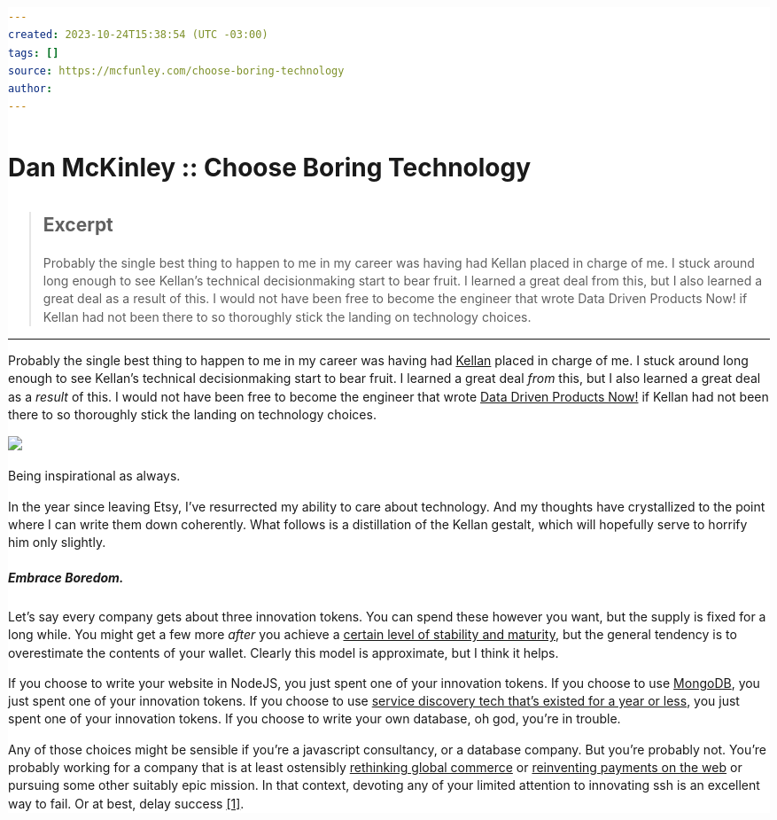 ```yaml
---
created: 2023-10-24T15:38:54 (UTC -03:00)
tags: []
source: https://mcfunley.com/choose-boring-technology
author: 
---
```


# Dan McKinley :: Choose Boring Technology

> ## Excerpt
> Probably the single best thing to happen to me in my career was having had Kellan placed in charge of me. I stuck around long enough to see Kellan’s technical decisionmaking start to bear fruit. I learned a great deal from this, but I also learned a great deal as a result of this. I would not have been free to become the engineer that wrote Data Driven Products Now! if Kellan had not been there to so thoroughly stick the landing on technology choices.

---
Probably the single best thing to happen to me in my career was having had [Kellan](http://laughingmeme.org/) placed in charge of me. I stuck around long enough to see Kellan’s technical decisionmaking start to bear fruit. I learned a great deal _from_ this, but I also learned a great deal as a _result_ of this. I would not have been free to become the engineer that wrote [Data Driven Products Now!](https://mcfunley.com/data-driven-products-lean-startup-2014) if Kellan had not been there to so thoroughly stick the landing on technology choices.

![](http://i.imgur.com/FRQKLCy.jpg)

Being inspirational as always.

In the year since leaving Etsy, I’ve resurrected my ability to care about technology. And my thoughts have crystallized to the point where I can write them down coherently. What follows is a distillation of the Kellan gestalt, which will hopefully serve to horrify him only slightly.

##### Embrace Boredom.

Let’s say every company gets about three innovation tokens. You can spend these however you want, but the supply is fixed for a long while. You might get a few more _after_ you achieve a [certain level of stability and maturity](http://rc3.org/2015/03/24/the-pleasure-of-building-big-things/), but the general tendency is to overestimate the contents of your wallet. Clearly this model is approximate, but I think it helps.

If you choose to write your website in NodeJS, you just spent one of your innovation tokens. If you choose to use [MongoDB](https://mcfunley.com/why-mongodb-never-worked-out-at-etsy), you just spent one of your innovation tokens. If you choose to use [service discovery tech that’s existed for a year or less](https://consul.io/), you just spent one of your innovation tokens. If you choose to write your own database, oh god, you’re in trouble.

Any of those choices might be sensible if you’re a javascript consultancy, or a database company. But you’re probably not. You’re probably working for a company that is at least ostensibly [rethinking global commerce](https://www.etsy.com/) or [reinventing payments on the web](https://stripe.com/) or pursuing some other suitably epic mission. In that context, devoting any of your limited attention to innovating ssh is an excellent way to fail. Or at best, delay success [\[1\]](https://mcfunley.com/choose-boring-technology#f1).
